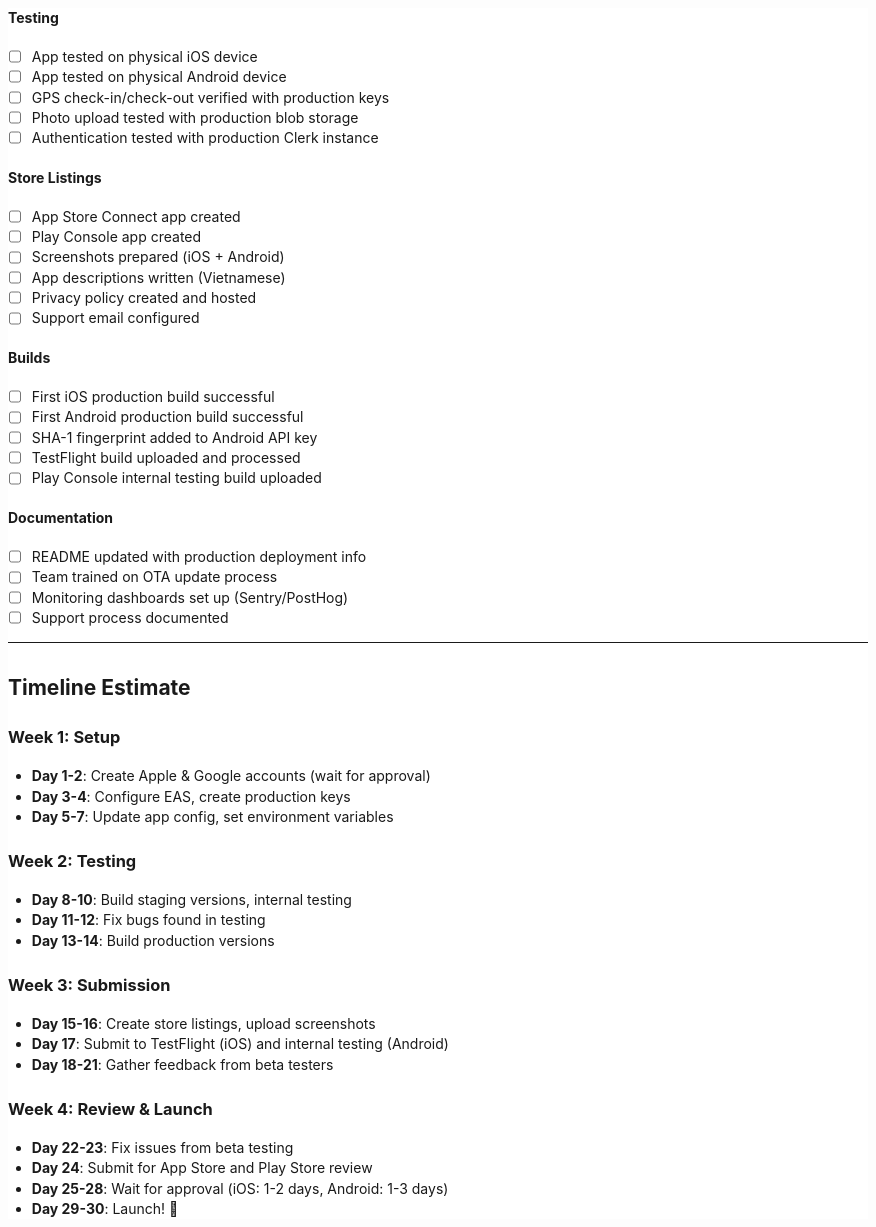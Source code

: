 #### Testing
- [ ] App tested on physical iOS device
- [ ] App tested on physical Android device
- [ ] GPS check-in/check-out verified with production keys
- [ ] Photo upload tested with production blob storage
- [ ] Authentication tested with production Clerk instance

#### Store Listings
- [ ] App Store Connect app created
- [ ] Play Console app created
- [ ] Screenshots prepared (iOS + Android)
- [ ] App descriptions written (Vietnamese)
- [ ] Privacy policy created and hosted
- [ ] Support email configured

#### Builds
- [ ] First iOS production build successful
- [ ] First Android production build successful
- [ ] SHA-1 fingerprint added to Android API key
- [ ] TestFlight build uploaded and processed
- [ ] Play Console internal testing build uploaded

#### Documentation
- [ ] README updated with production deployment info
- [ ] Team trained on OTA update process
- [ ] Monitoring dashboards set up (Sentry/PostHog)
- [ ] Support process documented

---

## Timeline Estimate

### Week 1: Setup
- **Day 1-2**: Create Apple & Google accounts (wait for approval)
- **Day 3-4**: Configure EAS, create production keys
- **Day 5-7**: Update app config, set environment variables

### Week 2: Testing
- **Day 8-10**: Build staging versions, internal testing
- **Day 11-12**: Fix bugs found in testing
- **Day 13-14**: Build production versions

### Week 3: Submission
- **Day 15-16**: Create store listings, upload screenshots
- **Day 17**: Submit to TestFlight (iOS) and internal testing (Android)
- **Day 18-21**: Gather feedback from beta testers

### Week 4: Review & Launch
- **Day 22-23**: Fix issues from beta testing
- **Day 24**: Submit for App Store and Play Store review
- **Day 25-28**: Wait for approval (iOS: 1-2 days, Android: 1-3 days)
- **Day 29-30**: Launch! 🚀
